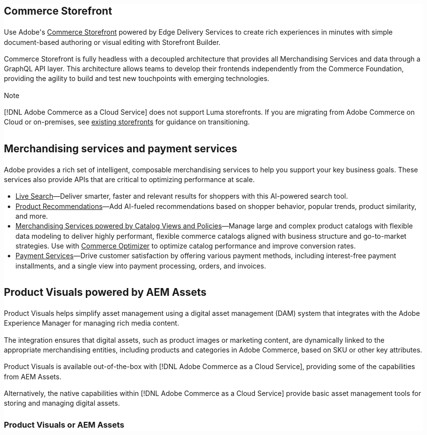 ## Commerce Storefront

Use Adobe's [Commerce Storefront](https://experienceleague.adobe.com/developer/commerce/storefront) powered by Edge Delivery Services to create rich experiences in minutes with simple document-based authoring or visual editing with Storefront Builder.

Commerce Storefront is fully headless with a decoupled architecture that provides all Merchandising Services and data through a GraphQL API layer. This architecture allows teams to develop their frontends independently from the Commerce Foundation, providing the agility to build and test new touchpoints with emerging technologies.

>[!NOTE]
>
>[!DNL Adobe Commerce as a Cloud Service] does not support Luma storefronts. If you are migrating from Adobe Commerce on Cloud or on-premises, see [existing storefronts](https://experienceleague.adobe.com/developer/commerce/storefront/discovery/#existing-storefronts) for guidance on transitioning.

## Merchandising services and payment services

Adobe provides a rich set of intelligent, composable merchandising services to help you support your key business goals. These services also provide APIs that are critical to optimizing performance at scale.

- [Live Search](../live-search/overview.md)—Deliver smarter, faster and relevant results for shoppers with this AI-powered search tool.
- [Product Recommendations](../product-recommendations/overview.md)—Add AI-fueled recommendations based on shopper behavior, popular trends, product similarity, and more.
- [Merchandising Services powered by Catalog Views and Policies](../optimizer/setup/catalog-view.md)—Manage large and complex product catalogs with flexible data modeling to deliver highly performant, flexible commerce catalogs aligned with business structure and go-to-market strategies. Use with [Commerce Optimizer](../optimizer/overview.md) to optimize catalog performance and improve conversion rates.
- [Payment Services](../payment-services/guide-overview.md)—Drive customer satisfaction by offering various payment methods, including interest-free payment installments, and a single view into payment processing, orders, and invoices.

## Product Visuals powered by AEM Assets

Product Visuals helps simplify asset management using a digital asset management (DAM) system that integrates with the Adobe Experience Manager for managing rich media content.

The integration ensures that digital assets, such as product images or marketing content, are dynamically linked to the appropriate merchandising entities, including products and categories in Adobe Commerce, based on SKU or other key attributes.

Product Visuals is available out-of-the-box with [!DNL Adobe Commerce as a Cloud Service], providing some of the capabilities from AEM Assets.

Alternatively, the native capabilities within [!DNL Adobe Commerce as a Cloud Service] provide basic asset management tools for storing and managing digital assets.

### Product Visuals or AEM Assets
